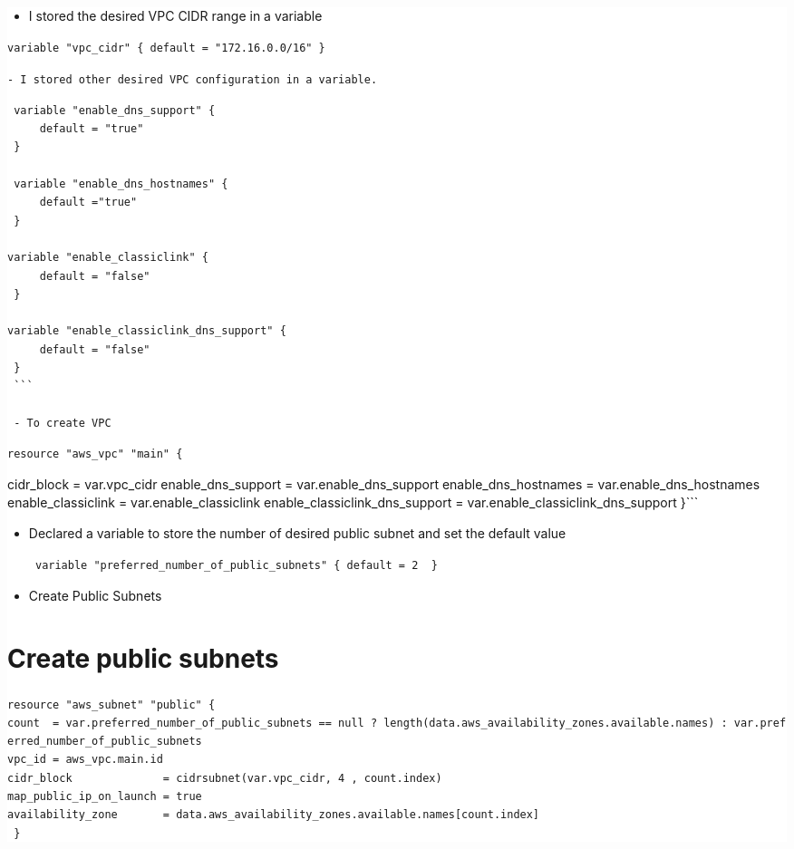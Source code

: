    -  I stored the desired VPC CIDR range in a variable

   `variable "vpc_cidr" {
        default = "172.16.0.0/16"
    }`


    - I stored other desired VPC configuration in a variable.
   
   ```
    variable "enable_dns_support" {
        default = "true"
    }    

    variable "enable_dns_hostnames" {
        default ="true" 
    }

   variable "enable_classiclink" {
        default = "false"
    }

   variable "enable_classiclink_dns_support" {
        default = "false"
    }
    ```

    - To create VPC

   ```
    resource "aws_vpc" "main" {
   cidr_block                     = var.vpc_cidr
   enable_dns_support             = var.enable_dns_support
   enable_dns_hostnames           = var.enable_dns_hostnames
   enable_classiclink             = var.enable_classiclink
   enable_classiclink_dns_support = var.enable_classiclink_dns_support
   }```

  - Declared a variable to store the number of desired public subnet and set the default value

    ` variable "preferred_number_of_public_subnets" {
      default = 2 
   }`


  - Create Public Subnets 

  # Create public subnets

  ```
  resource "aws_subnet" "public" {
  count  = var.preferred_number_of_public_subnets == null ? length(data.aws_availability_zones.available.names) : var.preferred_number_of_public_subnets   
  vpc_id = aws_vpc.main.id
  cidr_block              = cidrsubnet(var.vpc_cidr, 4 , count.index)
  map_public_ip_on_launch = true
  availability_zone       = data.aws_availability_zones.available.names[count.index]
   }
```
